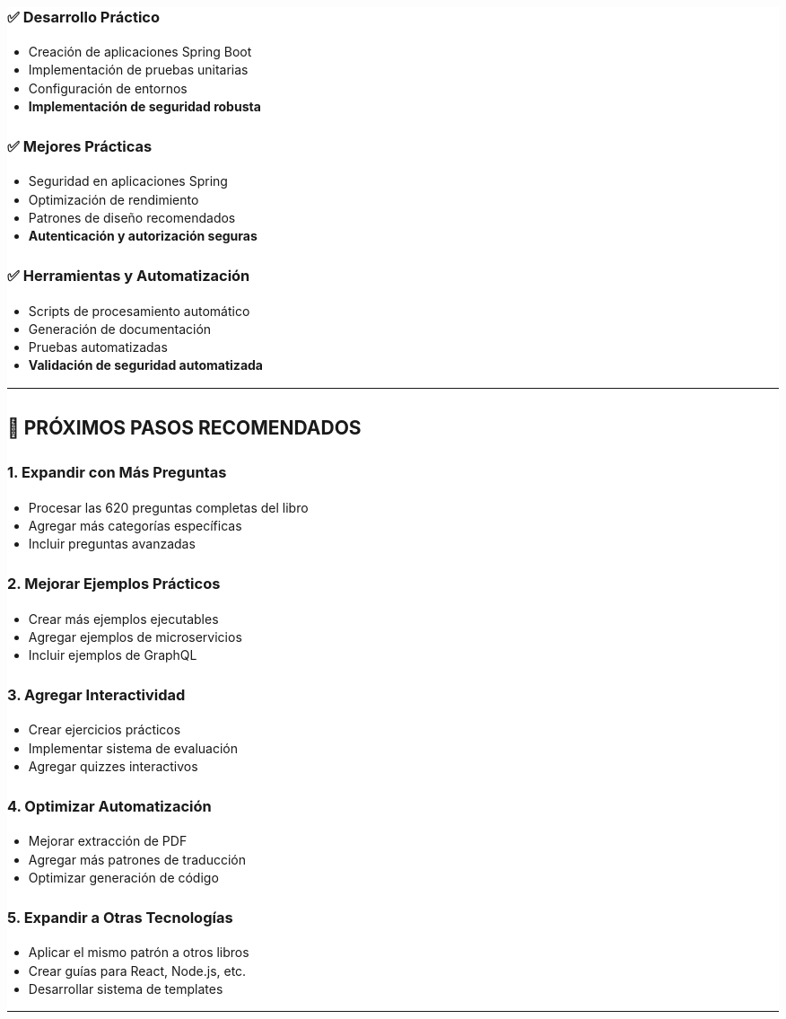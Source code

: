 ### ✅ Desarrollo Práctico
- Creación de aplicaciones Spring Boot
- Implementación de pruebas unitarias
- Configuración de entornos
- **Implementación de seguridad robusta**

### ✅ Mejores Prácticas
- Seguridad en aplicaciones Spring
- Optimización de rendimiento
- Patrones de diseño recomendados
- **Autenticación y autorización seguras**

### ✅ Herramientas y Automatización
- Scripts de procesamiento automático
- Generación de documentación
- Pruebas automatizadas
- **Validación de seguridad automatizada**

---

## 🚀 PRÓXIMOS PASOS RECOMENDADOS

### 1. **Expandir con Más Preguntas**
- Procesar las 620 preguntas completas del libro
- Agregar más categorías específicas
- Incluir preguntas avanzadas

### 2. **Mejorar Ejemplos Prácticos**
- Crear más ejemplos ejecutables
- Agregar ejemplos de microservicios
- Incluir ejemplos de GraphQL

### 3. **Agregar Interactividad**
- Crear ejercicios prácticos
- Implementar sistema de evaluación
- Agregar quizzes interactivos

### 4. **Optimizar Automatización**
- Mejorar extracción de PDF
- Agregar más patrones de traducción
- Optimizar generación de código

### 5. **Expandir a Otras Tecnologías**
- Aplicar el mismo patrón a otros libros
- Crear guías para React, Node.js, etc.
- Desarrollar sistema de templates

---
